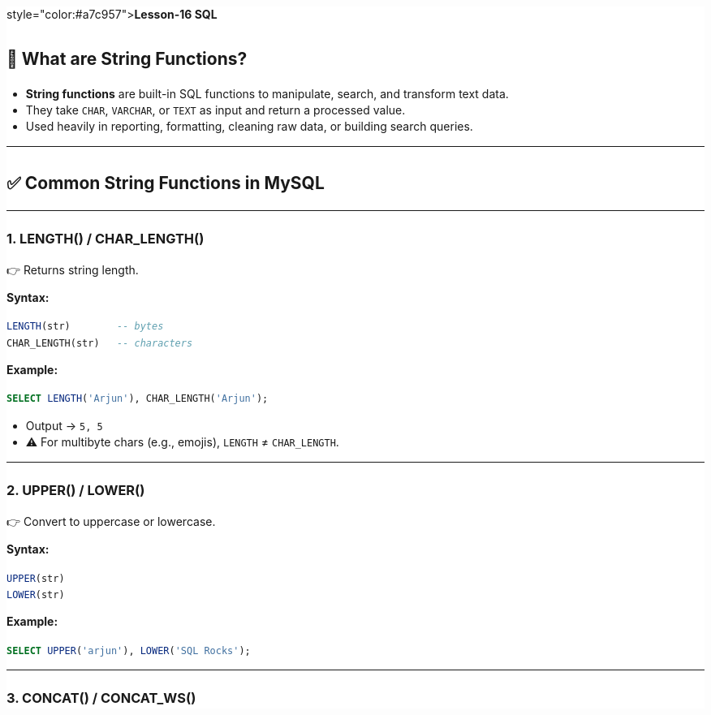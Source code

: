 style="color:#a7c957">**Lesson-16 SQL**</span>

## 🔹 What are String Functions?

* **String functions** are built-in SQL functions to manipulate, search, and transform text data.
* They take `CHAR`, `VARCHAR`, or `TEXT` as input and return a processed value.
* Used heavily in reporting, formatting, cleaning raw data, or building search queries.

---

## ✅ Common String Functions in MySQL

---

### 1. **LENGTH() / CHAR\_LENGTH()**

👉 Returns string length.

**Syntax:**

```sql
LENGTH(str)        -- bytes
CHAR_LENGTH(str)   -- characters
```

**Example:**

```sql
SELECT LENGTH('Arjun'), CHAR_LENGTH('Arjun');
```

* Output → `5, 5`
* ⚠️ For multibyte chars (e.g., emojis), `LENGTH` ≠ `CHAR_LENGTH`.

---

### 2. **UPPER() / LOWER()**

👉 Convert to uppercase or lowercase.

**Syntax:**

```sql
UPPER(str)
LOWER(str)
```

**Example:**

```sql
SELECT UPPER('arjun'), LOWER('SQL Rocks');
```

---

### 3. **CONCAT() / CONCAT\_WS()**
